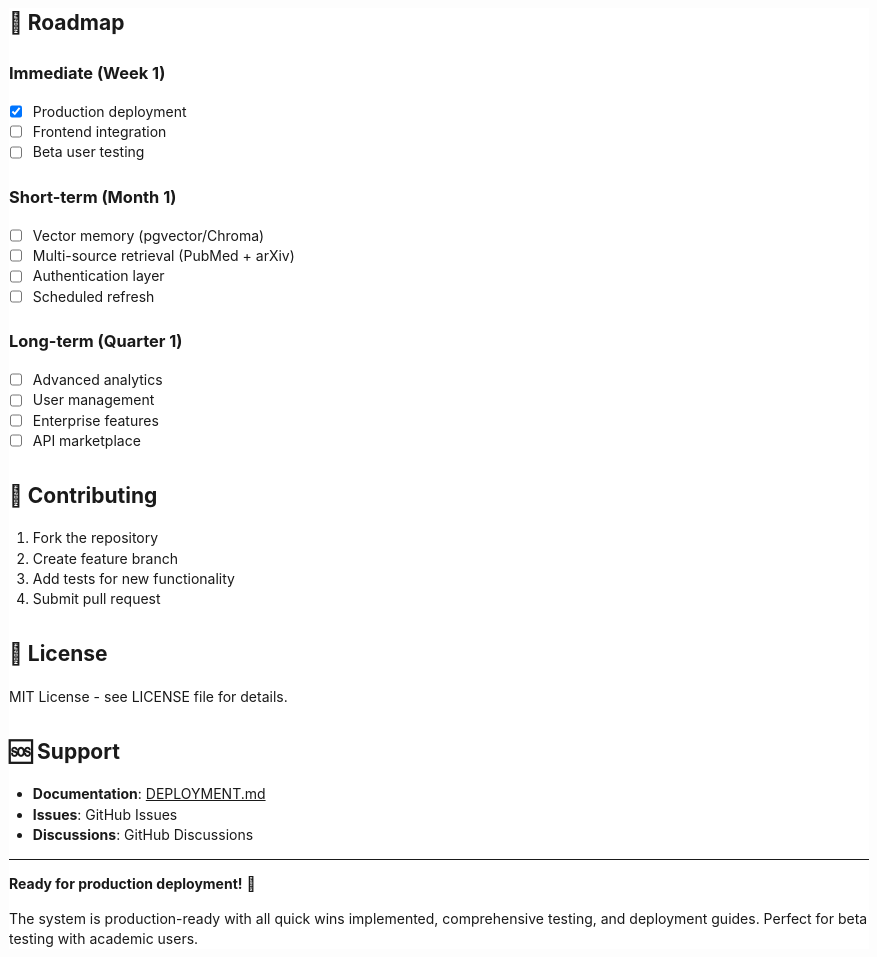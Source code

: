 ## 🔮 Roadmap

### Immediate (Week 1)
- [x] Production deployment
- [ ] Frontend integration
- [ ] Beta user testing

### Short-term (Month 1)
- [ ] Vector memory (pgvector/Chroma)
- [ ] Multi-source retrieval (PubMed + arXiv)
- [ ] Authentication layer
- [ ] Scheduled refresh

### Long-term (Quarter 1)
- [ ] Advanced analytics
- [ ] User management
- [ ] Enterprise features
- [ ] API marketplace

## 🤝 Contributing

1. Fork the repository
2. Create feature branch
3. Add tests for new functionality
4. Submit pull request

## 📄 License

MIT License - see LICENSE file for details.

## 🆘 Support

- **Documentation**: [DEPLOYMENT.md](DEPLOYMENT.md)
- **Issues**: GitHub Issues
- **Discussions**: GitHub Discussions

---

**Ready for production deployment!** 🚀

The system is production-ready with all quick wins implemented, comprehensive testing, and deployment guides. Perfect for beta testing with academic users. 